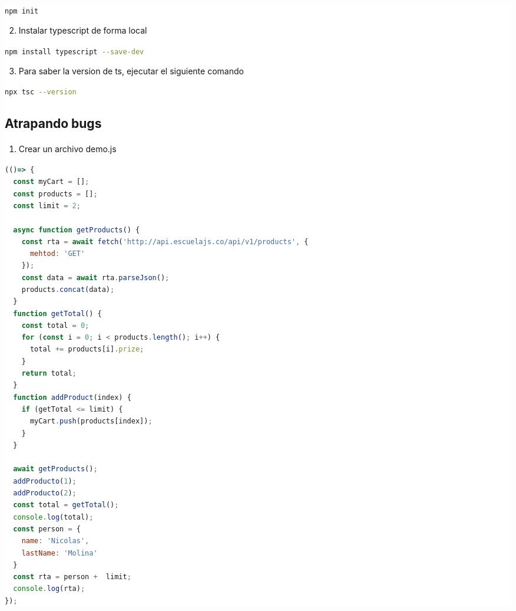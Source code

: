 ```bash
npm init
```

2. Instalar typescript de forma local

```bash
npm install typescript --save-dev
```

3. Para saber la version de ts, ejecutar el siguiente comando

```bash
npx tsc --version
```

## Atrapando bugs

1. Crear un archivo demo.js

```js
(()=> {
  const myCart = [];
  const products = [];
  const limit = 2;

  async function getProducts() {
    const rta = await fetch('http://api.escuelajs.co/api/v1/products', {
      mehtod: 'GET'
    });
    const data = await rta.parseJson();
    products.concat(data);
  }
  function getTotal() {
    const total = 0;
    for (const i = 0; i < products.length(); i++) {
      total += products[i].prize;
    }
    return total;
  }
  function addProduct(index) {
    if (getTotal <= limit) {
      myCart.push(products[index]);
    }
  }

  await getProducts();
  addProducto(1);
  addProducto(2);
  const total = getTotal();
  console.log(total);
  const person = {
    name: 'Nicolas',
    lastName: 'Molina'
  }
  const rta = person +  limit;
  console.log(rta);
});
```
